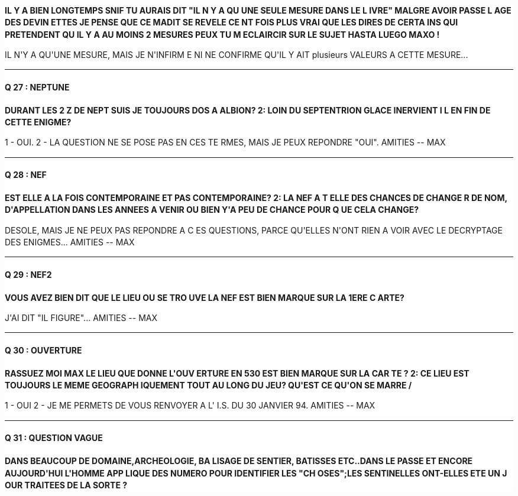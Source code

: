 **IL Y A BIEN LONGTEMPS SNIF TU AURAIS DIT  "IL N Y A QU
 UNE SEULE MESURE DANS LE L IVRE" MALGRE AVOIR PASSE L AGE DES DEVIN
ETTES JE PENSE QUE CE MADIT SE REVELE CE NT FOIS PLUS VRAI QUE LES DIRES
 DE CERTA INS QUI PRETENDENT QU IL Y A AU MOINS 2  MESURES PEUX TU M
ECLAIRCIR SUR LE SUJET  HASTA LUEGO MAXO !**

IL N'Y A QU'UNE MESURE, MAIS JE N'INFIRM E NI NE CONFIRME QU'IL Y AIT plusieurs VALEURS A CETTE MESURE...

---

#### Q 27 : NEPTUNE

**DURANT LES 2 Z DE NEPT SUIS JE TOUJOURS  DOS A ALBION? 2: LOIN DU SEPTENTRION GLACE INERVIENT I L EN FIN DE CETTE ENIGME?**

1 - OUI. 2 - LA QUESTION NE SE POSE PAS EN CES TE RMES, MAIS JE PEUX REPONDRE "OUI". AMITIES -- MAX

---

#### Q 28 : NEF

**EST ELLE A LA FOIS CONTEMPORAINE ET PAS
CONTEMPORAINE? 2: LA NEF A T ELLE DES CHANCES DE CHANGE R DE NOM,
D'APPELLATION DANS LES ANNEES  A VENIR OU BIEN Y'A PEU DE CHANCE POUR Q
UE CELA CHANGE?**

DESOLE, MAIS JE NE PEUX PAS REPONDRE A C ES QUESTIONS,
 PARCE QU'ELLES N'ONT RIEN  A VOIR AVEC LE DECRYPTAGE DES ENIGMES...
AMITIES -- MAX

---

#### Q 29 : NEF2

**VOUS AVEZ BIEN DIT QUE LE LIEU OU SE TRO UVE LA NEF EST BIEN MARQUE SUR LA 1ERE C ARTE?**

J'AI DIT "IL FIGURE"... AMITIES -- MAX

---

#### Q 30 : OUVERTURE

**RASSUEZ MOI MAX  LE LIEU QUE DONNE L'OUV ERTURE EN 530
 EST BIEN MARQUE SUR LA CAR TE ? 2: CE LIEU EST TOUJOURS LE MEME
GEOGRAPH IQUEMENT TOUT AU LONG DU JEU? QU'EST CE  QU'ON SE MARRE /**

1 - OUI 2 - JE ME PERMETS DE VOUS RENVOYER A L' I.S. DU 30 JANVIER 94. AMITIES -- MAX

---

#### Q 31 : QUESTION VAGUE

**DANS BEAUCOUP DE DOMAINE,ARCHEOLOGIE, BA LISAGE DE
SENTIER, BATISSES ETC..DANS LE  PASSE ET ENCORE AUJOURD'HUI L'HOMME APP
LIQUE DES NUMERO POUR IDENTIFIER LES "CH OSES";LES SENTINELLES ONT-ELLES
 ETE UN J OUR TRAITEES DE LA SORTE ?**
